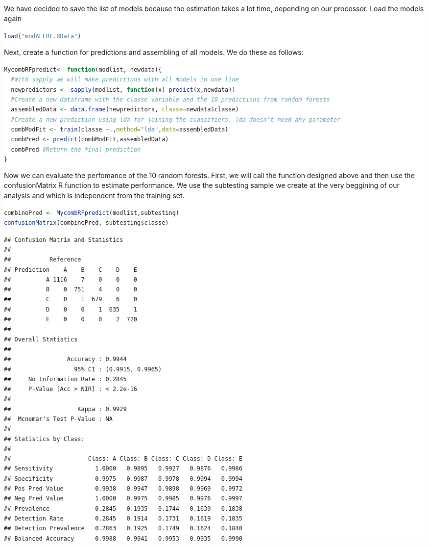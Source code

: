 We have decided to save the list of models because the estimation takes a lot time, depending on our processor. Load the models again


```r
load("modALLRF.RData")
```

Next, create a function for predictions and assembling of all models. We do these as follows:


```r
MycombRFpredict<- function(modlist, newdata){
  #With sapply we will make predictions with all models in one line
  newpredictors <- sapply(modlist, function(x) predict(x,newdata))
  #Create a new dataframe with the classe variable and the 10 predictions from random forests
  assembledData <- data.frame(newpredictors, classe=newdata$classe)
  #Create a new prediction using lda for joining the classifiers. lda doesn't need any parameter
  combModFit <- train(classe ~.,method="lda",data=assembledData)
  combPred <- predict(combModFit,assembledData)
  combPred #Return the final prediction
}
```

Now we can evaluate the perfomance of the 10 random forests. First, we will call the function designed above and then use the confusionMatrix R function to estimate performance. We use the subtesting sample we create at the very beggining of our analysis and which is independent from the training set.


```r
combinePred <- MycombRFpredict(modlist,subtesting)
confusionMatrix(combinePred, subtesting$classe)
```

```
## Confusion Matrix and Statistics
## 
##           Reference
## Prediction    A    B    C    D    E
##          A 1116    7    0    0    0
##          B    0  751    4    0    0
##          C    0    1  679    6    0
##          D    0    0    1  635    1
##          E    0    0    0    2  720
## 
## Overall Statistics
##                                           
##                Accuracy : 0.9944          
##                  95% CI : (0.9915, 0.9965)
##     No Information Rate : 0.2845          
##     P-Value [Acc > NIR] : < 2.2e-16       
##                                           
##                   Kappa : 0.9929          
##  Mcnemar's Test P-Value : NA              
## 
## Statistics by Class:
## 
##                      Class: A Class: B Class: C Class: D Class: E
## Sensitivity            1.0000   0.9895   0.9927   0.9876   0.9986
## Specificity            0.9975   0.9987   0.9978   0.9994   0.9994
## Pos Pred Value         0.9938   0.9947   0.9898   0.9969   0.9972
## Neg Pred Value         1.0000   0.9975   0.9985   0.9976   0.9997
## Prevalence             0.2845   0.1935   0.1744   0.1639   0.1838
## Detection Rate         0.2845   0.1914   0.1731   0.1619   0.1835
## Detection Prevalence   0.2863   0.1925   0.1749   0.1624   0.1840
## Balanced Accuracy      0.9988   0.9941   0.9953   0.9935   0.9990
```
